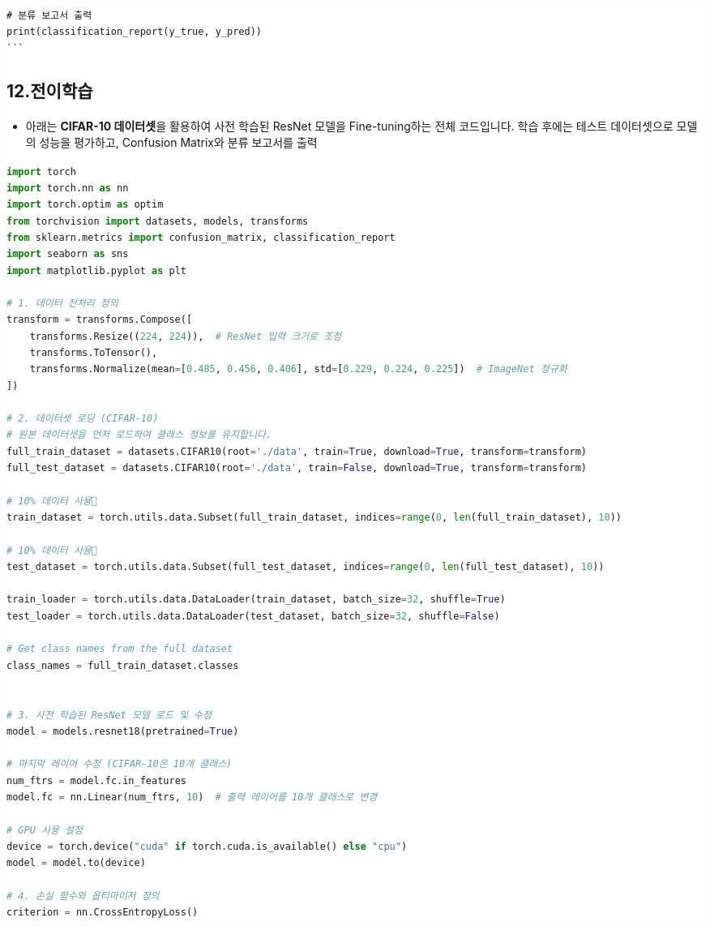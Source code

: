     # 분류 보고서 출력
    print(classification_report(y_true, y_pred))
    ```



## **12.전이학습**

- 아래는 **CIFAR-10 데이터셋**을 활용하여 사전 학습된 ResNet 모델을 Fine-tuning하는 전체 코드입니다. 학습 후에는 테스트 데이터셋으로 모델의 성능을 평가하고, Confusion Matrix와 분류 보고서를 출력

```python
import torch
import torch.nn as nn
import torch.optim as optim
from torchvision import datasets, models, transforms
from sklearn.metrics import confusion_matrix, classification_report
import seaborn as sns
import matplotlib.pyplot as plt

# 1. 데이터 전처리 정의
transform = transforms.Compose([
    transforms.Resize((224, 224)),  # ResNet 입력 크기로 조정
    transforms.ToTensor(),
    transforms.Normalize(mean=[0.485, 0.456, 0.406], std=[0.229, 0.224, 0.225])  # ImageNet 정규화
])

# 2. 데이터셋 로딩 (CIFAR-10)
# 원본 데이터셋을 먼저 로드하여 클래스 정보를 유지합니다.
full_train_dataset = datasets.CIFAR10(root='./data', train=True, download=True, transform=transform)
full_test_dataset = datasets.CIFAR10(root='./data', train=False, download=True, transform=transform)

# 10% 데이터 사용🚀
train_dataset = torch.utils.data.Subset(full_train_dataset, indices=range(0, len(full_train_dataset), 10))

# 10% 데이터 사용🚀
test_dataset = torch.utils.data.Subset(full_test_dataset, indices=range(0, len(full_test_dataset), 10))

train_loader = torch.utils.data.DataLoader(train_dataset, batch_size=32, shuffle=True)
test_loader = torch.utils.data.DataLoader(test_dataset, batch_size=32, shuffle=False)

# Get class names from the full dataset
class_names = full_train_dataset.classes


# 3. 사전 학습된 ResNet 모델 로드 및 수정
model = models.resnet18(pretrained=True)

# 마지막 레이어 수정 (CIFAR-10은 10개 클래스)
num_ftrs = model.fc.in_features
model.fc = nn.Linear(num_ftrs, 10)  # 출력 레이어를 10개 클래스로 변경

# GPU 사용 설정
device = torch.device("cuda" if torch.cuda.is_available() else "cpu")
model = model.to(device)

# 4. 손실 함수와 옵티마이저 정의
criterion = nn.CrossEntropyLoss()

```